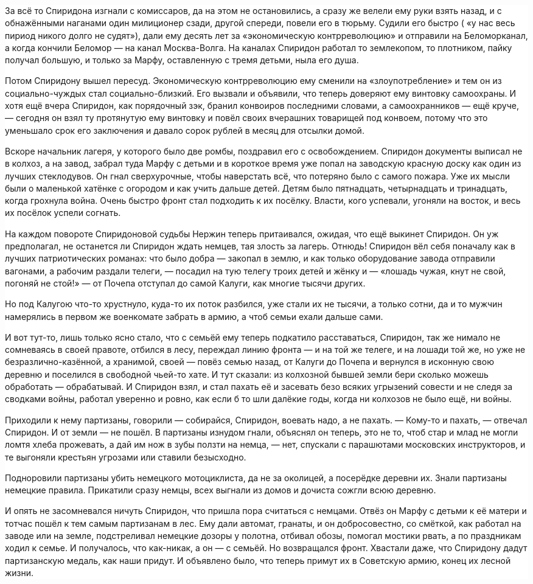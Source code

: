 За всё то Спиридона изгнали с комиссаров, да на этом не остановились, а сразу же велели ему руки взять назад, и с обнажёнными наганами один милиционер сзади, другой спереди, повели его в тюрьму. Судили его быстро ( «у нас весь пириод никого долго не судят»), дали ему десять лет за «экономическую контрреволюцию» и отправили на Беломорканал, а когда кончили Беломор — на канал Москва-Волга. На каналах Спиридон работал то землекопом, то плотником, пайку получал большую, и только за Марфу, оставленную с тремя детьми, ныла его душа.

Потом Спиридону вышел пересуд. Экономическую контрреволюцию ему сменили на «злоупотребление» и тем он из социально-чуждых стал социально-близкий. Его вызвали и объявили, что теперь доверяют ему винтовку самоохраны. И хотя ещё вчера Спиридон, как порядочный зэк, бранил конвоиров последними словами, а самоохранников — ещё круче, — сегодня он взял ту протянутую ему винтовку и повёл своих вчерашних товарищей под конвоем, потому что это уменьшало срок его заключения и давало сорок рублей в месяц для отсылки домой.

Вскоре начальник лагеря, у которого было две ромбы, поздравил его с освобождением. Спиридон документы выписал не в колхоз, а на завод, забрал туда Марфу с детьми и в короткое время уже попал на заводскую красную доску как один из лучших стеклодувов. Он гнал сверхурочные, чтобы наверстать всё, что потеряно было с самого пожара. Уже их мысли были о маленькой хатёнке с огородом и как учить дальше детей. Детям было пятнадцать, четырнадцать и тринадцать, когда грохнула война. Очень быстро фронт стал подходить к их посёлку. Власти, кого успевали, угоняли на восток, и весь их посёлок успели согнать.

На каждом повороте Спиридоновой судьбы Нержин теперь притаивался, ожидая, что ещё выкинет Спиридон. Он уж предполагал, не останется ли Спиридон ждать немцев, тая злость за лагерь. Отнюдь! Спиридон вёл себя поначалу как в лучших патриотических романах: что было добра — закопал в землю, и как только оборудование завода отправили вагонами, а рабочим раздали телеги, — посадил на тую телегу троих детей и жёнку и — «лошадь чужая, кнут не свой, погоняй не стой!» — от Почепа отступал до самой Калуги, как многие тысячи других.

Но под Калугою что-то хрустнуло, куда-то их поток разбился, уже стали их не тысячи, а только сотни, да и то мужчин намерялись в первом же военкомате забрать в армию, а чтоб семьи ехали дальше сами.

И вот тут-то, лишь только ясно стало, что с семьёй ему теперь подкатило расставаться, Спиридон, так же нимало не сомневаясь в своей правоте, отбился в лесу, переждал линию фронта — и на той же телеге, и на лошади той же, но уже не безразлично-казённой, а хранимой, своей — повёз семью назад, от Калуги до Почепа и вернулся в исконную свою деревню и поселился в свободной чьей-то хате. И тут сказали: из колхозной бывшей земли бери сколько можешь обработать — обрабатывай. И Спиридон взял, и стал пахать её и засевать безо всяких угрызений совести и не следя за сводками войны, работал уверенно и ровно, как если б то шли далёкие годы, когда ни колхозов не было ещё, ни войны.

Приходили к нему партизаны, говорили — собирайся, Спиридон, воевать надо, а не пахать. — Кому-то и пахать, — отвечал Спиридон. И от земли — не пошёл. В партизаны изнудом гнали, объяснял он теперь, это не то, чтоб стар и млад не могли ломтя хлеба прожевать, а дай им нож в зубы ползти на немца, — нет, спускали с парашютами московских инструкторов, и те выгоняли крестьян угрозами или ставили безысходно.

Подноровили партизаны убить немецкого мотоциклиста, да не за околицей, а посерёдке деревни их. Знали партизаны немецкие правила. Прикатили сразу немцы, всех выгнали из домов и дочиста сожгли всюю деревню.

И опять не засомневался ничуть Спиридон, что пришла пора считаться с немцами. Отвёз он Марфу с детьми к её матери и тотчас пошёл к тем самым партизанам в лес. Ему дали автомат, гранаты, и он добросовестно, со смёткой, как работал на заводе или на земле, подстреливал немецкие дозоры у полотна, отбивал обозы, помогал мостики рвать, а по праздникам ходил к семье. И получалось, что как-никак, а он — с семьёй. Но возвращался фронт. Хвастали даже, что Спиридону дадут партизанскую медаль, как наши придут. И объявлено было, что теперь примут их в Советскую армию, конец их лесной жизни.
